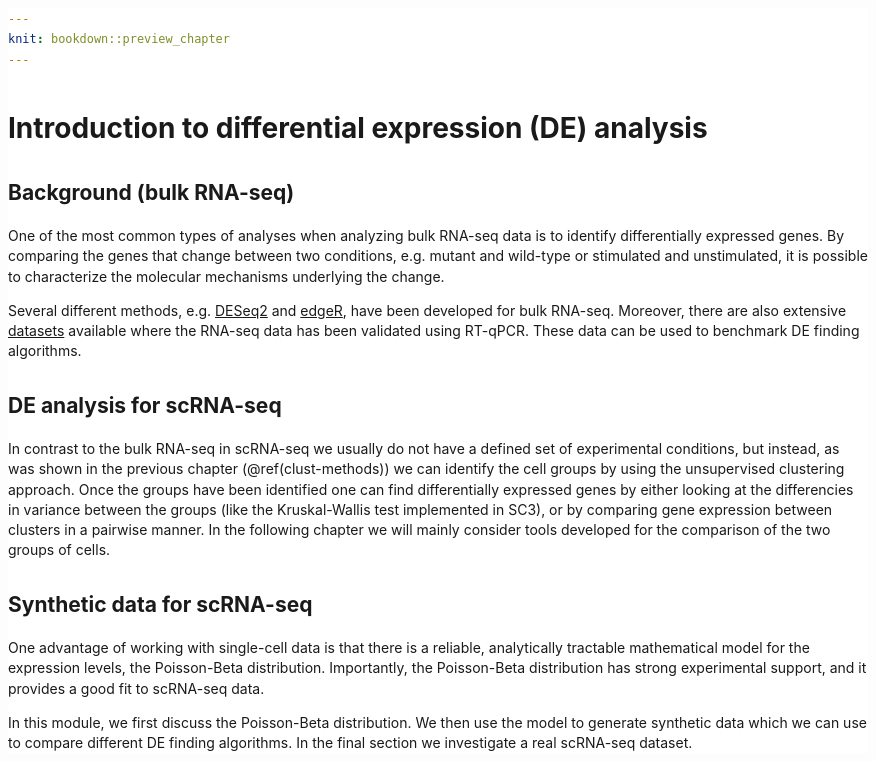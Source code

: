 ```yaml
---
knit: bookdown::preview_chapter
---
```


# Introduction to differential expression (DE) analysis



## Background (bulk RNA-seq)

One of the most common types of analyses when analyzing bulk RNA-seq
data is to identify differentially expressed genes. By comparing the
genes that change between two conditions, e.g. mutant and wild-type or
stimulated and unstimulated, it is possible to characterize the
molecular mechanisms underlying the change.

Several different methods,
e.g. [DESeq2](https://bioconductor.org/packages/DESeq2) and
[edgeR](https://bioconductor.org/packages/release/bioc/html/edgeR.html),
have been developed for bulk RNA-seq. Moreover, there are also
extensive
[datasets](http://genomebiology.biomedcentral.com/articles/10.1186/gb-2013-14-9-r95)
available where the RNA-seq data has been validated using
RT-qPCR. These data can be used to benchmark DE finding algorithms. 

## DE analysis for scRNA-seq

In contrast to the bulk RNA-seq in scRNA-seq we usually do not have a defined
set of experimental conditions, but instead, as was shown in the previous chapter
(\@ref(clust-methods)) we can identify the cell groups by using the unsupervised
clustering approach. Once the groups have been identified one can find differentially
expressed genes by either looking at the differencies in variance between the groups (like the Kruskal-Wallis test implemented in SC3), or by comparing gene expression between clusters in a pairwise manner. In the following chapter we will mainly consider tools developed for the comparison of the two groups of cells.

## Synthetic data for scRNA-seq

One advantage of working with single-cell data is
that there is a reliable, analytically tractable mathematical model for
the expression levels, the Poisson-Beta distribution. Importantly, the
Poisson-Beta distribution has strong experimental support, and it
provides a good fit to scRNA-seq data.

In this module, we first discuss the Poisson-Beta distribution. We
then use the model to generate synthetic data which we can use to
compare different DE finding algorithms. In the final section we
investigate a real scRNA-seq dataset.
